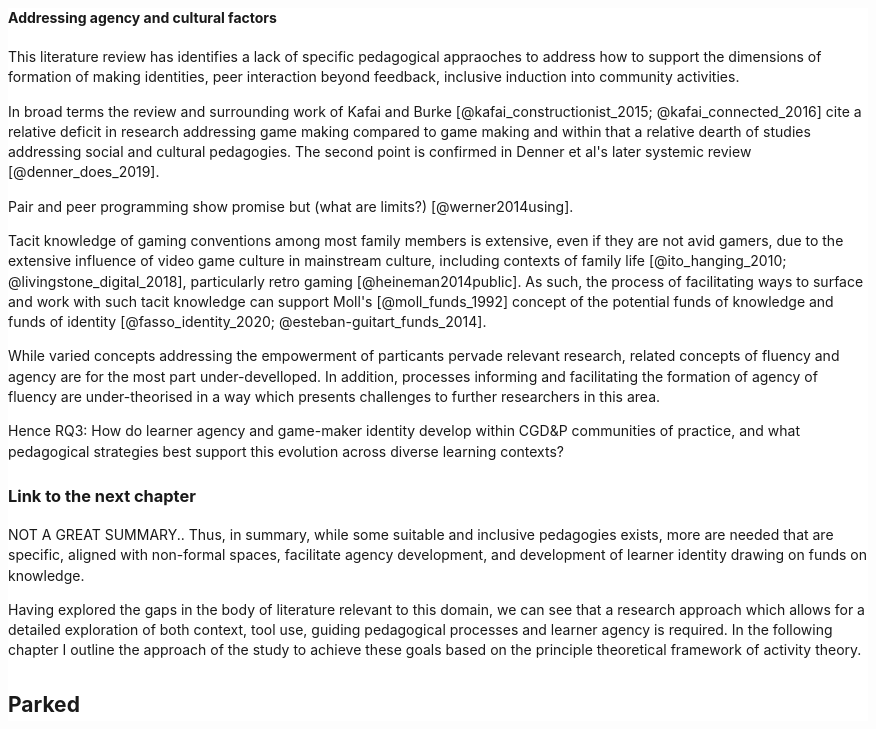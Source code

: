 #### Addressing agency and cultural factors

This literature review has identifies a lack of specific pedagogical appraoches to address how to support the dimensions of formation of making identities, peer interaction beyond feedback, inclusive induction into community activities.

In broad terms the review and surrounding work of Kafai and Burke [@kafai_constructionist_2015; @kafai_connected_2016] cite a relative deficit in research addressing game making compared to game making and within that a relative dearth of studies addressing social and cultural pedagogies. The second point is confirmed in Denner et al's later systemic review [@denner_does_2019].

Pair and peer programming show promise but (what are limits?) [@werner2014using].

Tacit knowledge of gaming conventions among most family members is extensive, even if they are not avid gamers, due to the extensive influence of video game culture in mainstream culture, including contexts of family life [@ito_hanging_2010; @livingstone_digital_2018], particularly retro gaming [@heineman2014public]. As such, the process of facilitating ways to surface and work with such tacit knowledge can support Moll's [@moll_funds_1992] concept of the potential funds of knowledge and funds of identity [@fasso_identity_2020; @esteban-guitart_funds_2014].

While varied concepts addressing the empowerment of particants pervade relevant research, related concepts of fluency and agency are for the most part under-develloped. In addition,  processes informing and facilitating the formation of agency of fluency are under-theorised in a way which presents challenges to further researchers in this area.

Hence RQ3: How do learner agency and game-maker identity develop within CGD&P communities of practice, and what pedagogical strategies best support this evolution across diverse learning contexts?


### Link to the next chapter

NOT A GREAT SUMMARY..
Thus, in summary, while some suitable and inclusive pedagogies exists, more are needed that are specific, aligned with non-formal spaces, facilitate agency development, and development of learner identity drawing on funds on knowledge.

Having explored the gaps in the body of literature relevant to this domain, we can see that a research approach which allows for a detailed exploration of both context, tool use, guiding pedagogical processes and learner agency is required. In the following chapter I outline the approach of the study to achieve these goals based on the principle theoretical framework of activity theory.

[^a]:  "Pedagogy refers to that set of instructional techniques and strategies which enable learning to take place and provide opportunities for the acquisition of knowledge, skills, attitudes and dispositions within a particular social and material context." [@siraj-blatchford_researching_2002]

[^b]: Both constructivist and sociocultural schools of research are addressed in Chapter 3.

[^c]: The role of organisations like PBL works and Edutopia have been significant in sharing accessible, educator focused support for teachers and facilitors. https://my.pblworks.org/resource/document/project_design_rubric

[^d]: https://web.archive.org/web/20120511180037/http://judyrobertson.typepad.com/adventure_author/teaching-materials.html

[^e]: Here the concept of affordances is to express the delegated intention of designers to create features for users that encourage certain desired behaviours [@mcgrenere_affordances_2000].

[^f]: Peer instruction is also a specific, perspective technique as well as a general product of collaborative learning environments. [@crouch_peer_2001].

[^g]: Grass roots approach characterised by a  large take up of enthusiastic community activity in response to a model encouraging others to organise their own events. All three projects have been subsumed into the RPI foundation, which offers mostly instruction based support via their website which disappointingly may well indicate a lost opportunity to study innovative practice.


[^1]: Global Game Jam Next is an educational sub-project of the adult focused Global Game Jam. It has supporting resources for facilitators. https://ggjnext.org/curriculum/. It is partnered with Games 4 Change which also has a game jam guide
https://gamesforchange.org/studentchallenge/wp-content/uploads/2025/02/G4C-STUDENT-CHALLENGE-GAME-JAM-GUIDE_updated-1-13-25.pdf. The emergence of the experimental process between NYC Hive and other partners and individuals is documented via a blog post on the games for change website. https://web.archive.org/web/20180212051341/https://gamesforchange.org/studentchallenge/2016/11/21/10569/


[^2]: Funds of knowledge are resources which learners can draw on in either formal or informal settings. These may be home practices learned from family members, special hobby interests or broader cultural practices [@moll_funds_1992]

[^3]: A collection of over 200 patterns organised by diverse themes are online here.  http://virt10.itu.chalmers.se/index.php/Category:Patterns

[^4]: A comprehensive guide has been created for GSM aimed at practioners supporting the use of software with structured sessions.  https://web.archive.org/web/20131220180134/https://sites.google.com/a/elinemedia.com/gsmlearningguide/home

[^5]: An example of a worksheet created is availble from the supporting resource site for the Scalable Game Design programme.  https://web.archive.org/web/20220331110501/https://wiki.computationalthinkingfoundation.org/wiki/images/5/5b/ACO_Frogger_Student_v1.0.pdf


## Parked
